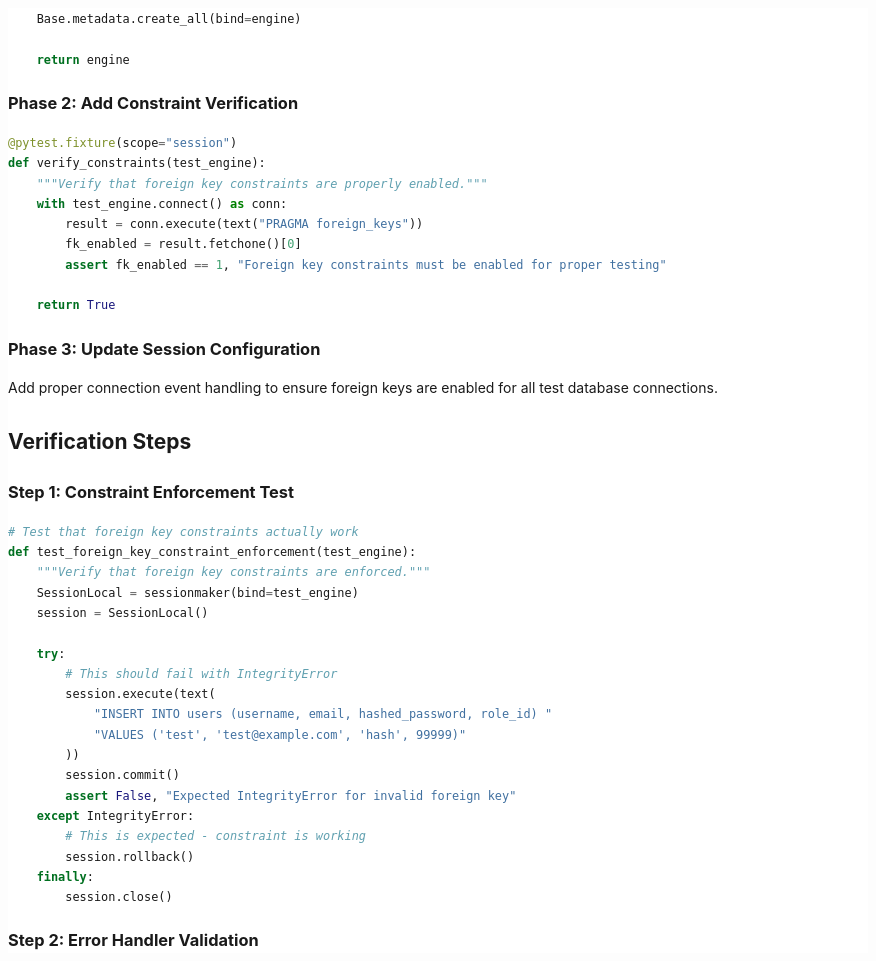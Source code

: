 ```python
    Base.metadata.create_all(bind=engine)
    
    return engine
```

### Phase 2: Add Constraint Verification

```python
@pytest.fixture(scope="session")
def verify_constraints(test_engine):
    """Verify that foreign key constraints are properly enabled."""
    with test_engine.connect() as conn:
        result = conn.execute(text("PRAGMA foreign_keys"))
        fk_enabled = result.fetchone()[0]
        assert fk_enabled == 1, "Foreign key constraints must be enabled for proper testing"
    
    return True
```

### Phase 3: Update Session Configuration

Add proper connection event handling to ensure foreign keys are enabled for all test database connections.

## Verification Steps

### Step 1: Constraint Enforcement Test

```python
# Test that foreign key constraints actually work
def test_foreign_key_constraint_enforcement(test_engine):
    """Verify that foreign key constraints are enforced."""
    SessionLocal = sessionmaker(bind=test_engine)
    session = SessionLocal()
    
    try:
        # This should fail with IntegrityError
        session.execute(text(
            "INSERT INTO users (username, email, hashed_password, role_id) "
            "VALUES ('test', 'test@example.com', 'hash', 99999)"
        ))
        session.commit()
        assert False, "Expected IntegrityError for invalid foreign key"
    except IntegrityError:
        # This is expected - constraint is working
        session.rollback()
    finally:
        session.close()
```

### Step 2: Error Handler Validation
